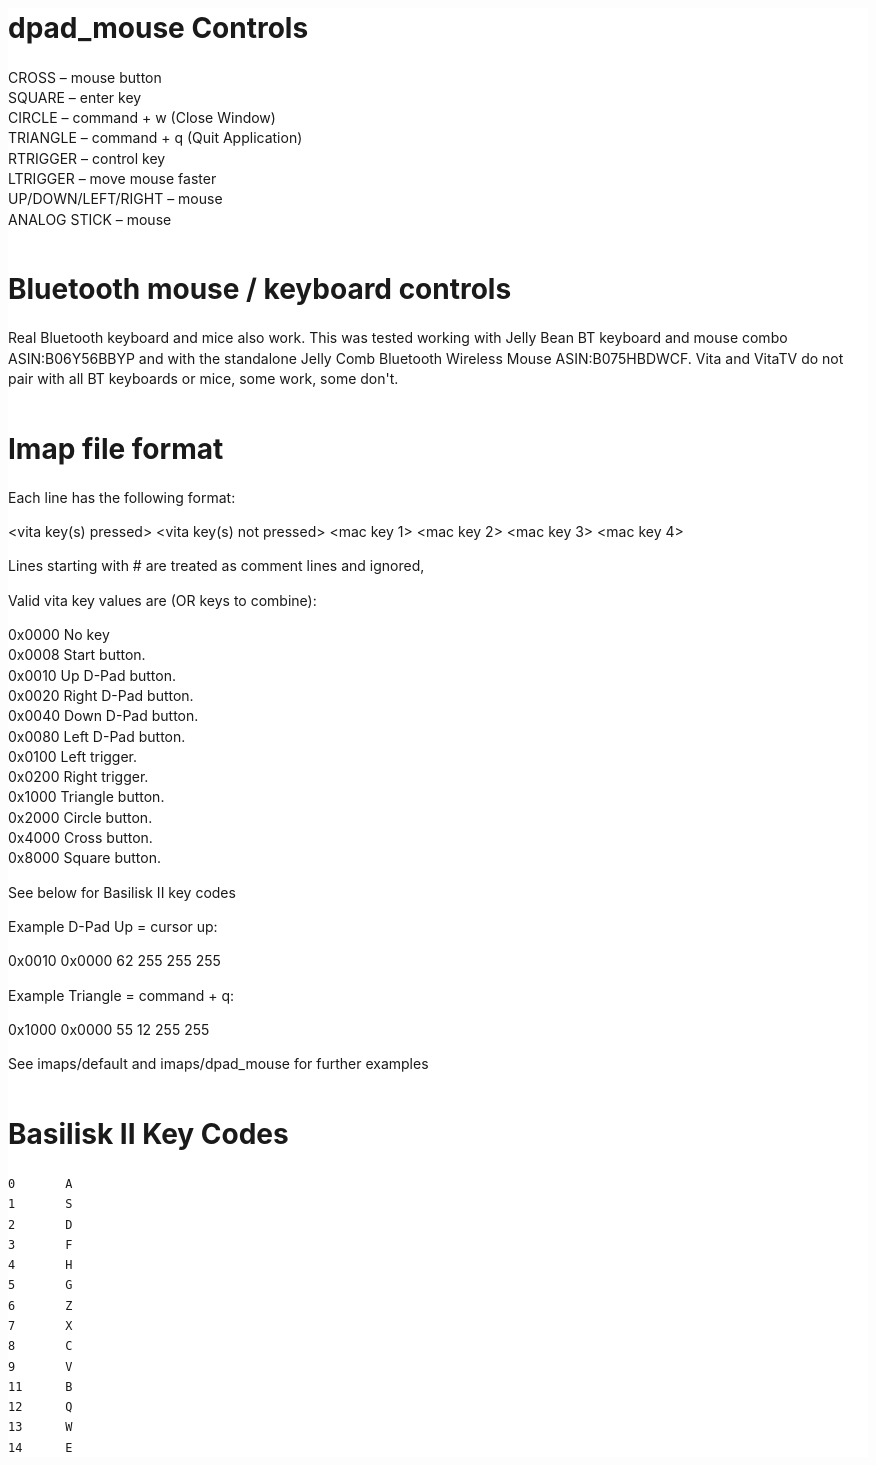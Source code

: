 dpad_mouse Controls
===================
CROSS – mouse button  
SQUARE – enter key  
CIRCLE – command + w (Close Window)  
TRIANGLE – command + q (Quit Application)  
RTRIGGER – control key  
LTRIGGER – move mouse faster  
UP/DOWN/LEFT/RIGHT – mouse  
ANALOG STICK – mouse  

Bluetooth mouse / keyboard controls
=================
Real Bluetooth keyboard and mice also work. This was tested working with Jelly Bean BT keyboard and mouse combo ASIN:B06Y56BBYP and with the standalone Jelly Comb Bluetooth Wireless Mouse ASIN:B075HBDWCF. Vita and VitaTV do not pair with all BT keyboards or mice, some work, some don't.

Imap file format
================

Each line has the following format:

<vita key(s) pressed> <vita key(s) not pressed> <mac key 1> <mac key 2> <mac key 3> <mac key 4>

Lines starting with # are treated as comment lines and ignored,

Valid vita key values are (OR keys to combine):

0x0000  No key  
0x0008	Start button.  
0x0010	Up D-Pad button.  
0x0020	Right D-Pad button.  
0x0040	Down D-Pad button.  
0x0080	Left D-Pad button.  
0x0100	Left trigger.  
0x0200	Right trigger.  
0x1000	Triangle button.  
0x2000	Circle button.  
0x4000	Cross button.  
0x8000	Square button.  

See below for Basilisk II key codes

Example D-Pad Up = cursor up: 

0x0010 0x0000 62 255 255 255

Example Triangle = command + q: 

0x1000 0x0000 55 12 255 255

See imaps/default and imaps/dpad_mouse for further examples

Basilisk II Key Codes
=====================
````	
0       A	
1       S	
2       D	
3       F	
4       H	
5       G	
6       Z	
7       X	
8       C	
9       V	
11      B	
12      Q	
13      W	
14      E	
````